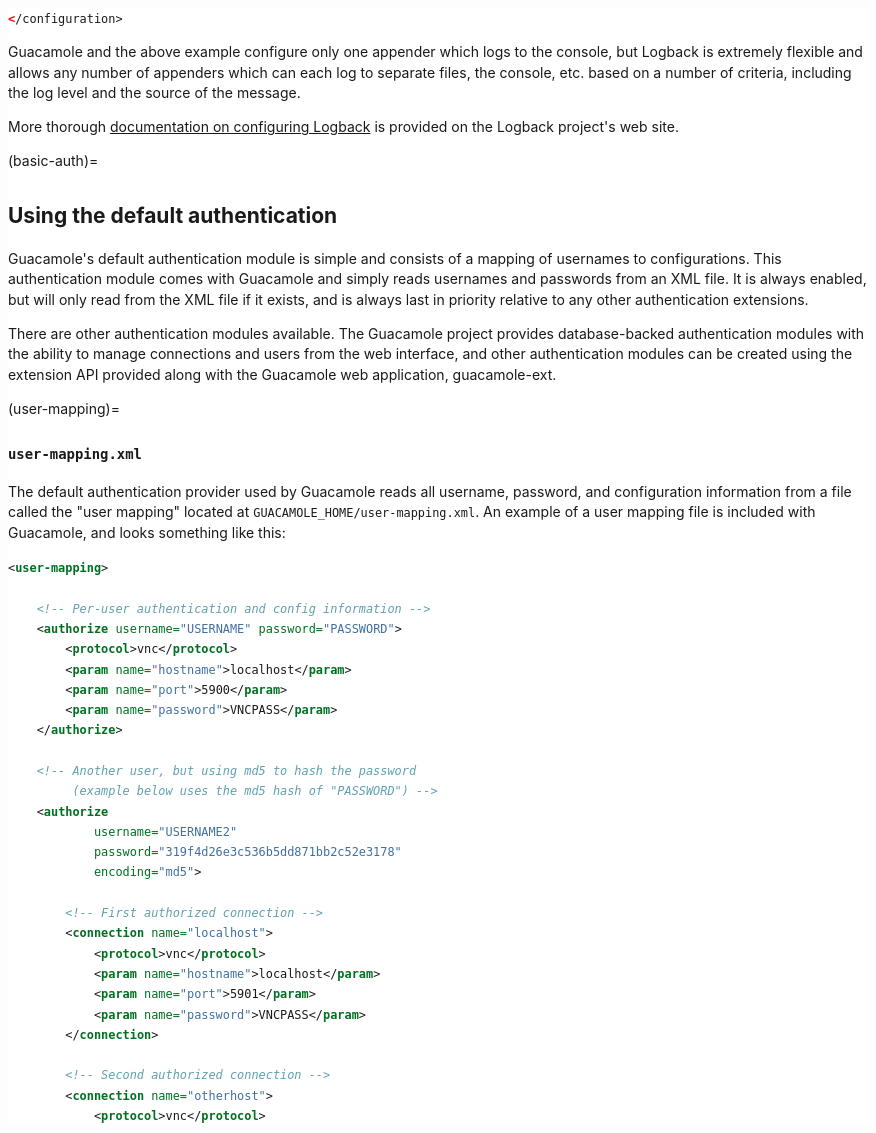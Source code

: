 ```xml
</configuration>
```

Guacamole and the above example configure only one appender which logs to the
console, but Logback is extremely flexible and allows any number of appenders
which can each log to separate files, the console, etc.  based on a number of
criteria, including the log level and the source of the message.

More thorough [documentation on configuring
Logback](http://logback.qos.ch/manual/configuration.html) is provided on the
Logback project's web site.

(basic-auth)=

Using the default authentication
--------------------------------

Guacamole's default authentication module is simple and consists of a mapping
of usernames to configurations. This authentication module comes with Guacamole
and simply reads usernames and passwords from an XML file. It is always
enabled, but will only read from the XML file if it exists, and is always last
in priority relative to any other authentication extensions.

There are other authentication modules available. The Guacamole project
provides database-backed authentication modules with the ability to manage
connections and users from the web interface, and other authentication modules
can be created using the extension API provided along with the Guacamole web
application, guacamole-ext.

(user-mapping)=

### `user-mapping.xml`

The default authentication provider used by Guacamole reads all username,
password, and configuration information from a file called the "user mapping"
located at `GUACAMOLE_HOME/user-mapping.xml`. An example of a user mapping file
is included with Guacamole, and looks something like this:

```xml
<user-mapping>

    <!-- Per-user authentication and config information -->
    <authorize username="USERNAME" password="PASSWORD">
        <protocol>vnc</protocol>
        <param name="hostname">localhost</param>
        <param name="port">5900</param>
        <param name="password">VNCPASS</param>
    </authorize>

    <!-- Another user, but using md5 to hash the password
         (example below uses the md5 hash of "PASSWORD") -->
    <authorize
            username="USERNAME2"
            password="319f4d26e3c536b5dd871bb2c52e3178"
            encoding="md5">

        <!-- First authorized connection -->
        <connection name="localhost">
            <protocol>vnc</protocol>
            <param name="hostname">localhost</param>
            <param name="port">5901</param>
            <param name="password">VNCPASS</param>
        </connection>

        <!-- Second authorized connection -->
        <connection name="otherhost">
            <protocol>vnc</protocol>
```